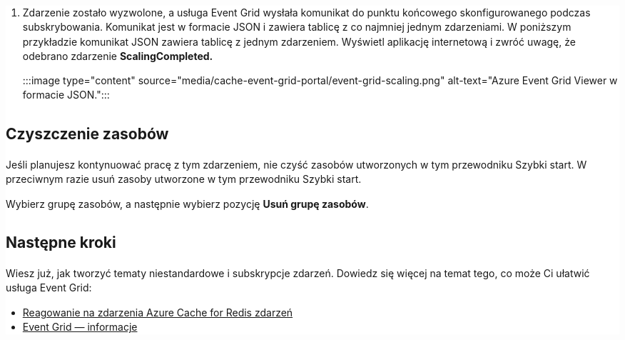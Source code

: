 1. Zdarzenie zostało wyzwolone, a usługa Event Grid wysłała komunikat do punktu końcowego skonfigurowanego podczas subskrybowania. Komunikat jest w formacie JSON i zawiera tablicę z co najmniej jednym zdarzeniami. W poniższym przykładzie komunikat JSON zawiera tablicę z jednym zdarzeniem. Wyświetl aplikację internetową i zwróć uwagę, że odebrano zdarzenie **ScalingCompleted.** 

    :::image type="content" source="media/cache-event-grid-portal/event-grid-scaling.png" alt-text="Azure Event Grid Viewer w formacie JSON.":::

## <a name="clean-up-resources"></a>Czyszczenie zasobów

Jeśli planujesz kontynuować pracę z tym zdarzeniem, nie czyść zasobów utworzonych w tym przewodniku Szybki start. W przeciwnym razie usuń zasoby utworzone w tym przewodniku Szybki start.

Wybierz grupę zasobów, a następnie wybierz pozycję **Usuń grupę zasobów**.

## <a name="next-steps"></a>Następne kroki

Wiesz już, jak tworzyć tematy niestandardowe i subskrypcje zdarzeń. Dowiedz się więcej na temat tego, co może Ci ułatwić usługa Event Grid:

- [Reagowanie na zdarzenia Azure Cache for Redis zdarzeń](cache-event-grid.md)
- [Event Grid — informacje](../event-grid/overview.md)
